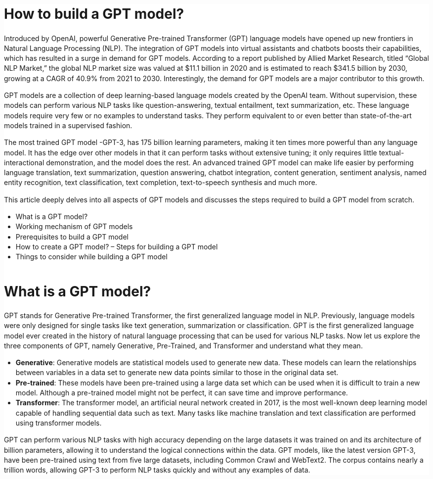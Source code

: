 # How to build a GPT model?

Introduced by OpenAI, powerful Generative Pre-trained Transformer (GPT) language models have opened up new frontiers in Natural Language Processing (NLP). The integration of GPT models into virtual assistants and chatbots boosts their capabilities, which has resulted in a surge in demand for GPT models. According to a report published by Allied Market Research, titled “Global NLP Market,” the global NLP market size was valued at $11.1 billion in 2020 and is estimated to reach $341.5 billion by 2030, growing at a CAGR of 40.9% from 2021 to 2030. Interestingly, the demand for GPT models are a major contributor to this growth.

GPT models are a collection of deep learning-based language models created by the OpenAI team. Without supervision, these models can perform various NLP tasks like question-answering, textual entailment, text summarization, etc. These language models require very few or no examples to understand tasks. They perform equivalent to or even better than state-of-the-art models trained in a supervised fashion.

The most trained GPT model -GPT-3, has 175 billion learning parameters, making it ten times more powerful than any language model. It has the edge over other models in that it can perform tasks without extensive tuning; it only requires little textual-interactional demonstration, and the model does the rest. An advanced trained GPT model can make life easier by performing language translation, text summarization, question answering, chatbot integration, content generation, sentiment analysis, named entity recognition, text classification, text completion, text-to-speech synthesis and much more.

This article deeply delves into all aspects of GPT models and discusses the steps required to build a GPT model from scratch.

* What is a GPT model?
* Working mechanism of GPT models
* Prerequisites to build a GPT model
* How to create a GPT model? – Steps for building a GPT model
* Things to consider while building a GPT model

# What is a GPT model?
GPT stands for Generative Pre-trained Transformer, the first generalized language model in NLP. Previously, language models were only designed for single tasks like text generation, summarization or classification. GPT is the first generalized language model ever created in the history of natural language processing that can be used for various NLP tasks. Now let us explore the three components of GPT, namely Generative, Pre-Trained, and Transformer and understand what they mean.

* **Generative**: Generative models are statistical models used to generate new data. These models can learn the relationships between variables in a data set to generate new data points similar to those in the original data set.
* **Pre-trained**: These models have been pre-trained using a large data set which can be used when it is difficult to train a new model. Although a pre-trained model might not be perfect, it can save time and improve performance.
* **Transformer**: The transformer model, an artificial neural network created in 2017, is the most well-known deep learning model capable of handling sequential data such as text. Many tasks like machine translation and text classification are performed using transformer models.

GPT can perform various NLP tasks with high accuracy depending on the large datasets it was trained on and its architecture of billion parameters, allowing it to understand the logical connections within the data. GPT models, like the latest version GPT-3, have been pre-trained using text from five large datasets, including Common Crawl and WebText2. The corpus contains nearly a trillion words, allowing GPT-3 to perform NLP tasks quickly and without any examples of data.
